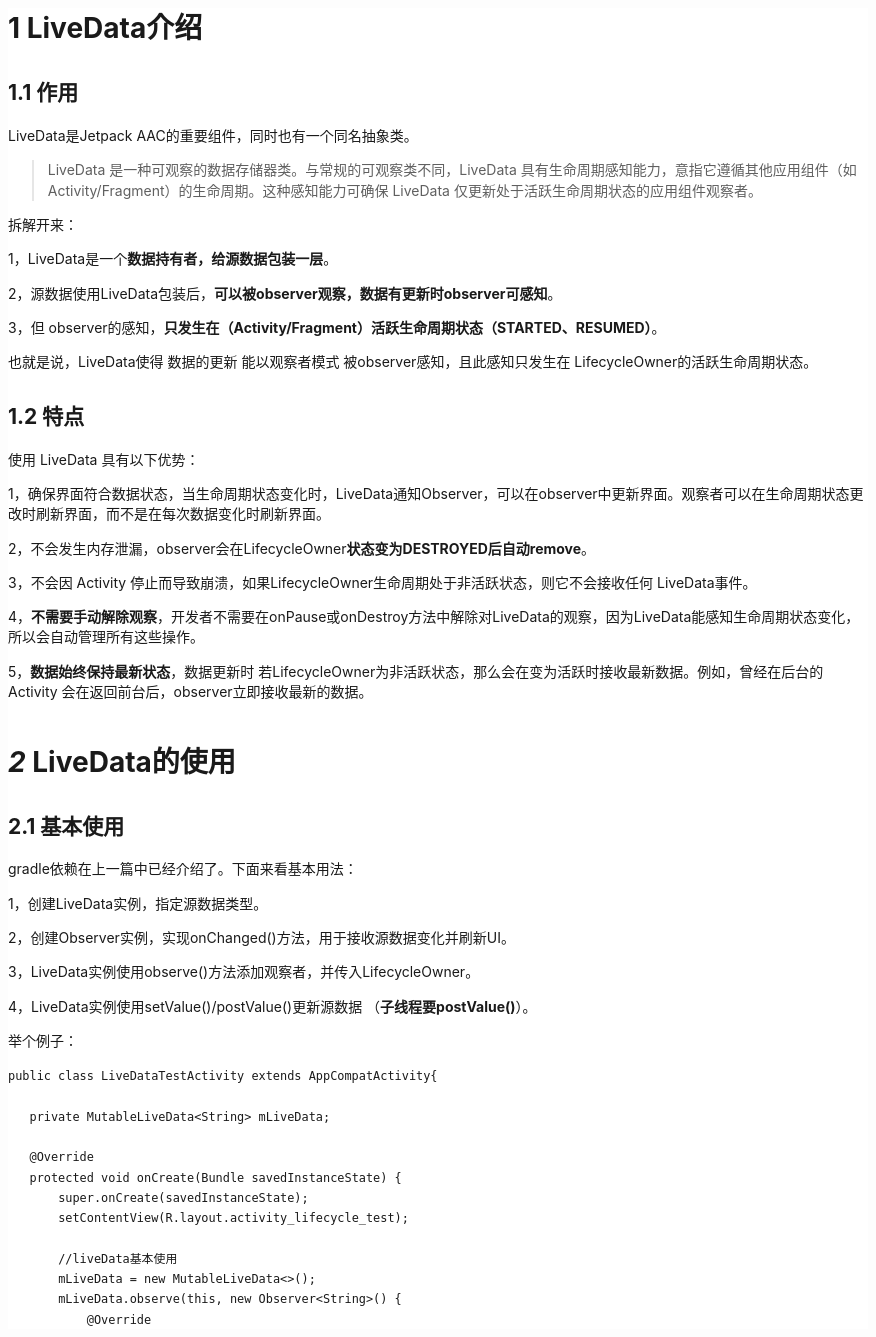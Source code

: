 # 1 LiveData介绍



## **1.1 作用**

LiveData是Jetpack AAC的重要组件，同时也有一个同名抽象类。

> LiveData 是一种可观察的数据存储器类。与常规的可观察类不同，LiveData 具有生命周期感知能力，意指它遵循其他应用组件（如 Activity/Fragment）的生命周期。这种感知能力可确保 LiveData 仅更新处于活跃生命周期状态的应用组件观察者。

拆解开来：

1，LiveData是一个**数据持有者，给源数据包装一层**。

2，源数据使用LiveData包装后，**可以被observer观察，数据有更新时observer可感知**。

3，但 observer的感知，**只发生在（Activity/Fragment）活跃生命周期状态（STARTED、RESUMED）**。

也就是说，LiveData使得 数据的更新 能以观察者模式 被observer感知，且此感知只发生在 LifecycleOwner的活跃生命周期状态。



## **1.2 特点**

使用 LiveData 具有以下优势：

1，确保界面符合数据状态，当生命周期状态变化时，LiveData通知Observer，可以在observer中更新界面。观察者可以在生命周期状态更改时刷新界面，而不是在每次数据变化时刷新界面。

2，不会发生内存泄漏，observer会在LifecycleOwner**状态变为DESTROYED后自动remove**。

3，不会因 Activity 停止而导致崩溃，如果LifecycleOwner生命周期处于非活跃状态，则它不会接收任何 LiveData事件。

4，**不需要手动解除观察**，开发者不需要在onPause或onDestroy方法中解除对LiveData的观察，因为LiveData能感知生命周期状态变化，所以会自动管理所有这些操作。

5，**数据始终保持最新状态**，数据更新时 若LifecycleOwner为非活跃状态，那么会在变为活跃时接收最新数据。例如，曾经在后台的 Activity 会在返回前台后，observer立即接收最新的数据。



# *2* LiveData的使用



## **2.1 基本使用**

gradle依赖在上一篇中已经介绍了。下面来看基本用法：

1，创建LiveData实例，指定源数据类型。

2，创建Observer实例，实现onChanged()方法，用于接收源数据变化并刷新UI。

3，LiveData实例使用observe()方法添加观察者，并传入LifecycleOwner。

4，LiveData实例使用setValue()/postValue()更新源数据 （**子线程要postValue()**）。

举个例子：

```
public class LiveDataTestActivity extends AppCompatActivity{

   private MutableLiveData<String> mLiveData;

   @Override
   protected void onCreate(Bundle savedInstanceState) {
       super.onCreate(savedInstanceState);
       setContentView(R.layout.activity_lifecycle_test);

       //liveData基本使用
       mLiveData = new MutableLiveData<>();
       mLiveData.observe(this, new Observer<String>() {
           @Override
```